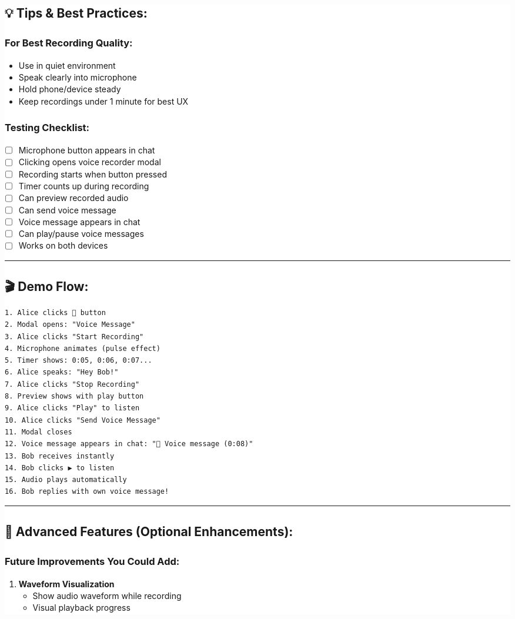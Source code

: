 
## 💡 Tips & Best Practices:

### **For Best Recording Quality:**
- Use in quiet environment
- Speak clearly into microphone
- Hold phone/device steady
- Keep recordings under 1 minute for best UX

### **Testing Checklist:**
- [ ] Microphone button appears in chat
- [ ] Clicking opens voice recorder modal
- [ ] Recording starts when button pressed
- [ ] Timer counts up during recording
- [ ] Can preview recorded audio
- [ ] Can send voice message
- [ ] Voice message appears in chat
- [ ] Can play/pause voice messages
- [ ] Works on both devices

---

## 🎬 Demo Flow:

```
1. Alice clicks 🎤 button
2. Modal opens: "Voice Message"
3. Alice clicks "Start Recording"
4. Microphone animates (pulse effect)
5. Timer shows: 0:05, 0:06, 0:07...
6. Alice speaks: "Hey Bob!"
7. Alice clicks "Stop Recording"
8. Preview shows with play button
9. Alice clicks "Play" to listen
10. Alice clicks "Send Voice Message"
11. Modal closes
12. Voice message appears in chat: "🎤 Voice message (0:08)"
13. Bob receives instantly
14. Bob clicks ▶️ to listen
15. Audio plays automatically
16. Bob replies with own voice message!
```

---

## 🌟 Advanced Features (Optional Enhancements):

### **Future Improvements You Could Add:**

1. **Waveform Visualization**
   - Show audio waveform while recording
   - Visual playback progress
